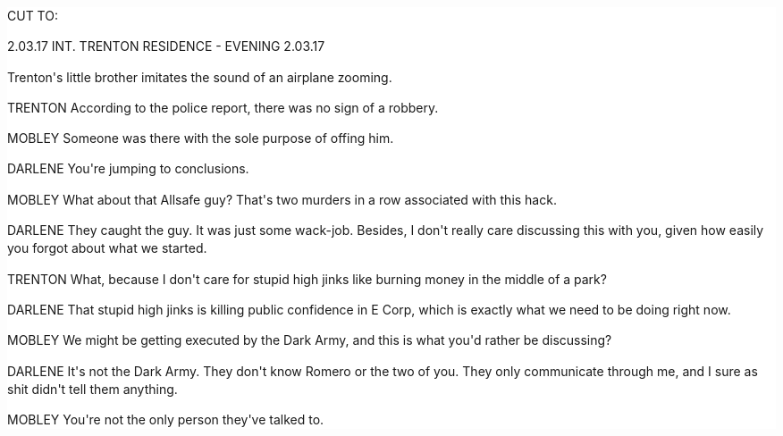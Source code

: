 CUT TO:

2.03.17 INT. TRENTON RESIDENCE - EVENING 2.03.17

Trenton's little brother imitates the sound of an airplane
zooming.

TRENTON
According to the police report,
there was no sign of a robbery.

MOBLEY
Someone was there with the sole
purpose of offing him.

DARLENE
You're jumping to conclusions.

MOBLEY
What about that Allsafe guy? That's
two murders in a row associated
with this hack.

DARLENE
They caught the guy. It was just
some wack-job. Besides, I don't
really care discussing this with
you, given how easily you forgot
about what we started.

TRENTON
What, because I don't care for
stupid high jinks like burning
money in the middle of a park?

DARLENE
That stupid high jinks is killing
public confidence in E Corp, which
is exactly what we need to be doing
right now.

MOBLEY
We might be getting executed by the
Dark Army, and this is what you'd
rather be discussing?

DARLENE
It's not the Dark Army. They don't
know Romero or the two of you. They
only communicate through me, and I
sure as shit didn't tell them
anything.

MOBLEY
You're not the only person they've
talked to.
